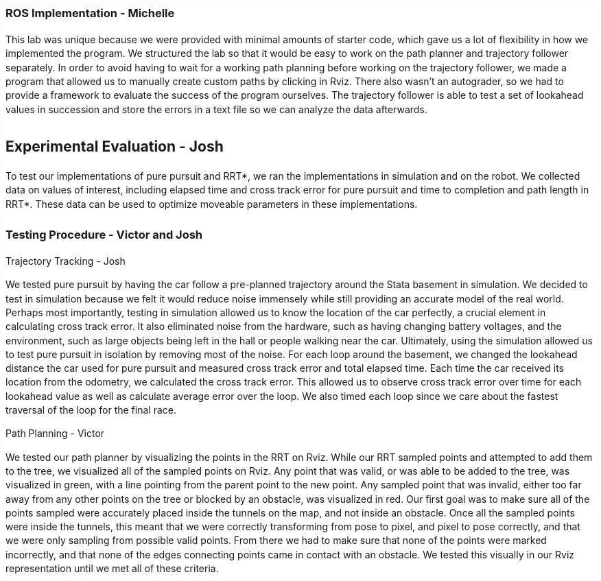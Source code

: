 

### ROS Implementation - Michelle

This lab was unique because we were provided with minimal amounts of starter code, which gave us a lot of flexibility in how we implemented the program. We structured the lab so that it would be easy to work on the path planner and trajectory follower separately. In order to avoid having to wait for a working path planning before working on the trajectory follower, we made a program that allowed us to manually create custom paths by clicking in Rviz. 
There also wasn’t an autograder, so we had to provide a framework to evaluate the success of the program ourselves. The trajectory follower is able to test a set of lookahead values in succession and store the errors in a text file so we can analyze the data afterwards. 


## Experimental Evaluation - Josh

To test our implementations of pure pursuit and RRT\*, we ran the implementations in simulation and on the robot.  We collected data on values of interest, including elapsed time and cross track error for pure pursuit and time to completion and path length in RRT\*.  These data can be used to optimize moveable parameters in these implementations.

### Testing Procedure - Victor and Josh

Trajectory Tracking - Josh

We tested pure pursuit by having the car follow a pre-planned trajectory around the Stata basement in simulation.  We decided to test in simulation because we felt it would reduce noise immensely while still providing an accurate model of the real world.  Perhaps most importantly, testing in simulation allowed us to know the location of the car perfectly, a crucial element in calculating cross track error.  It also eliminated noise from the hardware, such as having changing battery voltages, and the environment, such as large objects being left in the hall or people walking near the car.  Ultimately, using the simulation allowed us to test pure pursuit in isolation by removing most of the noise. 
For each loop around the basement, we changed the lookahead distance the car used for pure pursuit and measured cross track error and total elapsed time.  Each time the car received its location from the odometry, we calculated the cross track error.  This allowed us to observe cross track error over time for each lookahead value as well as calculate average error over the loop.  We also timed each loop since we care about the fastest traversal of the loop for the final race.


Path Planning -  Victor

We tested our path planner by visualizing the points in the RRT on Rviz. While our RRT sampled points and attempted to add them to the tree, we visualized all of the sampled points on Rviz. Any point that was valid, or was able to be added to the tree, was visualized in green, with a line pointing from the parent point to the new point. Any sampled point that was invalid, either too far away from any other points on the tree or blocked by an obstacle, was visualized in red. 
Our first goal was to make sure all of the points sampled were accurately placed inside the tunnels on the map, and not inside an obstacle. Once all the sampled points were inside the tunnels, this meant that we were correctly transforming from pose to pixel, and pixel to pose correctly, and that we were only sampling from possible valid points. From there we had to make sure that none of the points were marked incorrectly, and that none of the edges connecting points came in contact with an obstacle. We tested this visually in our Rviz representation until we met all of these criteria. 
